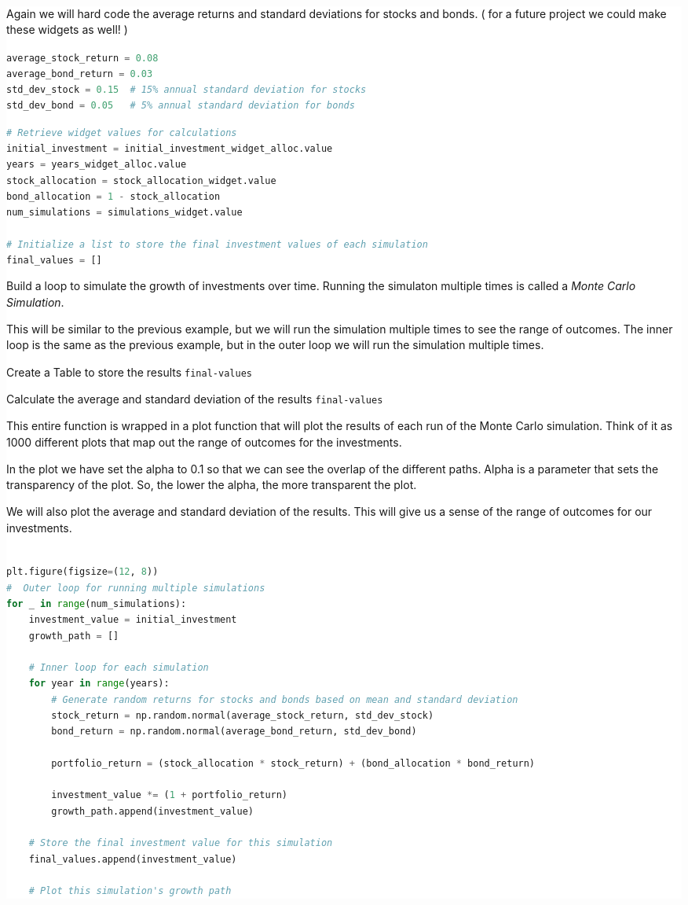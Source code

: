 
Again we will hard code the average returns and standard deviations for stocks and bonds. ( for a future project we could make these widgets as well! )

```python
average_stock_return = 0.08
average_bond_return = 0.03
std_dev_stock = 0.15  # 15% annual standard deviation for stocks
std_dev_bond = 0.05   # 5% annual standard deviation for bonds
```

```python
# Retrieve widget values for calculations
initial_investment = initial_investment_widget_alloc.value
years = years_widget_alloc.value
stock_allocation = stock_allocation_widget.value
bond_allocation = 1 - stock_allocation
num_simulations = simulations_widget.value

# Initialize a list to store the final investment values of each simulation
final_values = []
```

Build a loop to simulate the growth of investments over time.  Running the simulaton multiple times is called a *Monte Carlo Simulation*.

This will be similar to the previous example, but we will run the simulation multiple times to see the range of outcomes.  The inner loop is the same as the previous example, but in the outer loop we will run the simulation multiple times.

Create a Table to store the results `final-values`

Calculate the average and standard deviation of the results `final-values`

This entire function is wrapped in a plot function that will plot the results of each run of the Monte Carlo simulation.  Think of it as 1000 different plots that map out the range of outcomes for the investments.  

In the plot we have set the alpha to 0.1 so that we can see the overlap of the different paths.  Alpha is a parameter that sets the transparency of the plot.  So, the lower the alpha, the more transparent the plot.  


We will also plot the average and standard deviation of the results.  This will give us a sense of the range of outcomes for our investments.

```python

plt.figure(figsize=(12, 8))
#  Outer loop for running multiple simulations
for _ in range(num_simulations):
    investment_value = initial_investment
    growth_path = []

    # Inner loop for each simulation
    for year in range(years):
        # Generate random returns for stocks and bonds based on mean and standard deviation
        stock_return = np.random.normal(average_stock_return, std_dev_stock)
        bond_return = np.random.normal(average_bond_return, std_dev_bond)
        
        portfolio_return = (stock_allocation * stock_return) + (bond_allocation * bond_return)
      
        investment_value *= (1 + portfolio_return)
        growth_path.append(investment_value)

    # Store the final investment value for this simulation
    final_values.append(investment_value)

    # Plot this simulation's growth path
```